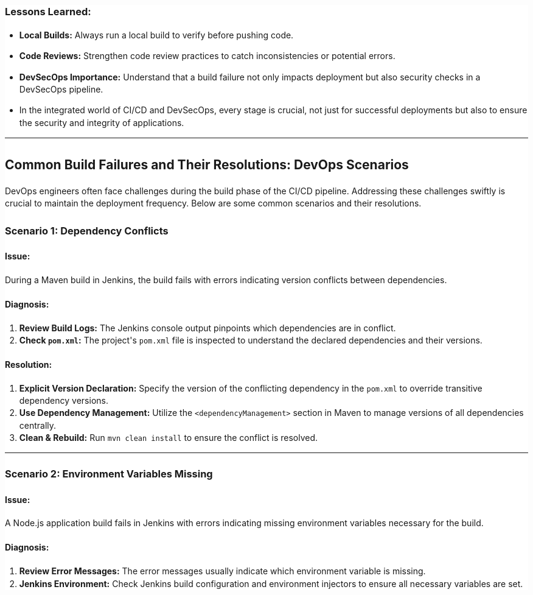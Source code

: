 ### Lessons Learned:

- **Local Builds:** Always run a local build to verify before pushing code.
- **Code Reviews:** Strengthen code review practices to catch inconsistencies or potential errors.
- **DevSecOps Importance:** Understand that a build failure not only impacts deployment but also security checks in a DevSecOps pipeline.

- In the integrated world of CI/CD and DevSecOps, every stage is crucial, not just for successful deployments but also to ensure the security and integrity of applications.


-------------------------------------------------------------------------------------------

## Common Build Failures and Their Resolutions: DevOps Scenarios

DevOps engineers often face challenges during the build phase of the CI/CD pipeline. Addressing these challenges swiftly is crucial to maintain the deployment frequency. Below are some common scenarios and their resolutions.

### Scenario 1: Dependency Conflicts

#### Issue:
During a Maven build in Jenkins, the build fails with errors indicating version conflicts between dependencies.

#### Diagnosis:
1. **Review Build Logs:** The Jenkins console output pinpoints which dependencies are in conflict.
2. **Check `pom.xml`:** The project's `pom.xml` file is inspected to understand the declared dependencies and their versions.

#### Resolution:
1. **Explicit Version Declaration:** Specify the version of the conflicting dependency in the `pom.xml` to override transitive dependency versions.
2. **Use Dependency Management:** Utilize the `<dependencyManagement>` section in Maven to manage versions of all dependencies centrally.
3. **Clean & Rebuild:** Run `mvn clean install` to ensure the conflict is resolved.

---

### Scenario 2: Environment Variables Missing

#### Issue:
A Node.js application build fails in Jenkins with errors indicating missing environment variables necessary for the build.

#### Diagnosis:
1. **Review Error Messages:** The error messages usually indicate which environment variable is missing.
2. **Jenkins Environment:** Check Jenkins build configuration and environment injectors to ensure all necessary variables are set.
